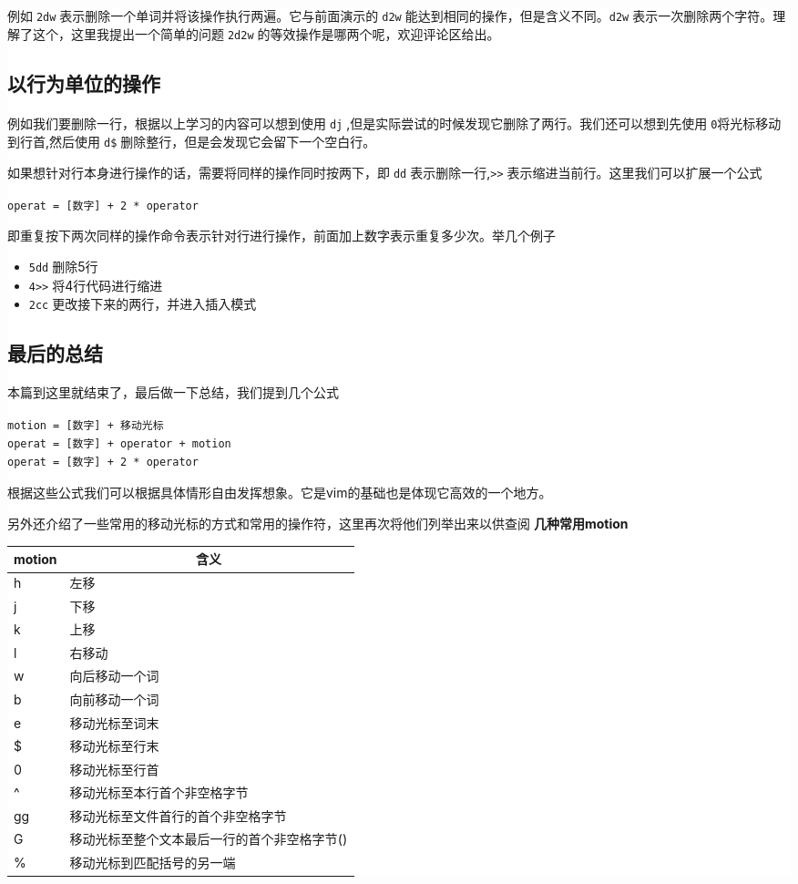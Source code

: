 例如 `2dw` 表示删除一个单词并将该操作执行两遍。它与前面演示的 `d2w` 能达到相同的操作，但是含义不同。`d2w` 表示一次删除两个字符。理解了这个，这里我提出一个简单的问题 `2d2w` 的等效操作是哪两个呢，欢迎评论区给出。

## 以行为单位的操作

例如我们要删除一行，根据以上学习的内容可以想到使用 `dj` ,但是实际尝试的时候发现它删除了两行。我们还可以想到先使用 `0`将光标移动到行首,然后使用 `d$` 删除整行，但是会发现它会留下一个空白行。

如果想针对行本身进行操作的话，需要将同样的操作同时按两下，即 `dd` 表示删除一行,`>>` 表示缩进当前行。这里我们可以扩展一个公式

```
operat = [数字] + 2 * operator
```

即重复按下两次同样的操作命令表示针对行进行操作，前面加上数字表示重复多少次。举几个例子

- `5dd` 删除5行
- `4>>` 将4行代码进行缩进
- `2cc` 更改接下来的两行，并进入插入模式

## 最后的总结

本篇到这里就结束了，最后做一下总结，我们提到几个公式

```
motion = [数字] + 移动光标
operat = [数字] + operator + motion
operat = [数字] + 2 * operator
```

根据这些公式我们可以根据具体情形自由发挥想象。它是vim的基础也是体现它高效的一个地方。

另外还介绍了一些常用的移动光标的方式和常用的操作符，这里再次将他们列举出来以供查阅
**几种常用motion**

| motion | 含义                                         |
| ------ | -------------------------------------------- |
| h      | 左移                                         |
| j      | 下移                                         |
| k      | 上移                                         |
| l      | 右移动                                       |
| w      | 向后移动一个词                               |
| b      | 向前移动一个词                               |
| e      | 移动光标至词末                               |
| $      | 移动光标至行末                               |
| 0      | 移动光标至行首                               |
| ^      | 移动光标至本行首个非空格字节                 |
| gg     | 移动光标至文件首行的首个非空格字节           |
| G      | 移动光标至整个文本最后一行的首个非空格字节() |
| %      | 移动光标到匹配括号的另一端                   |
